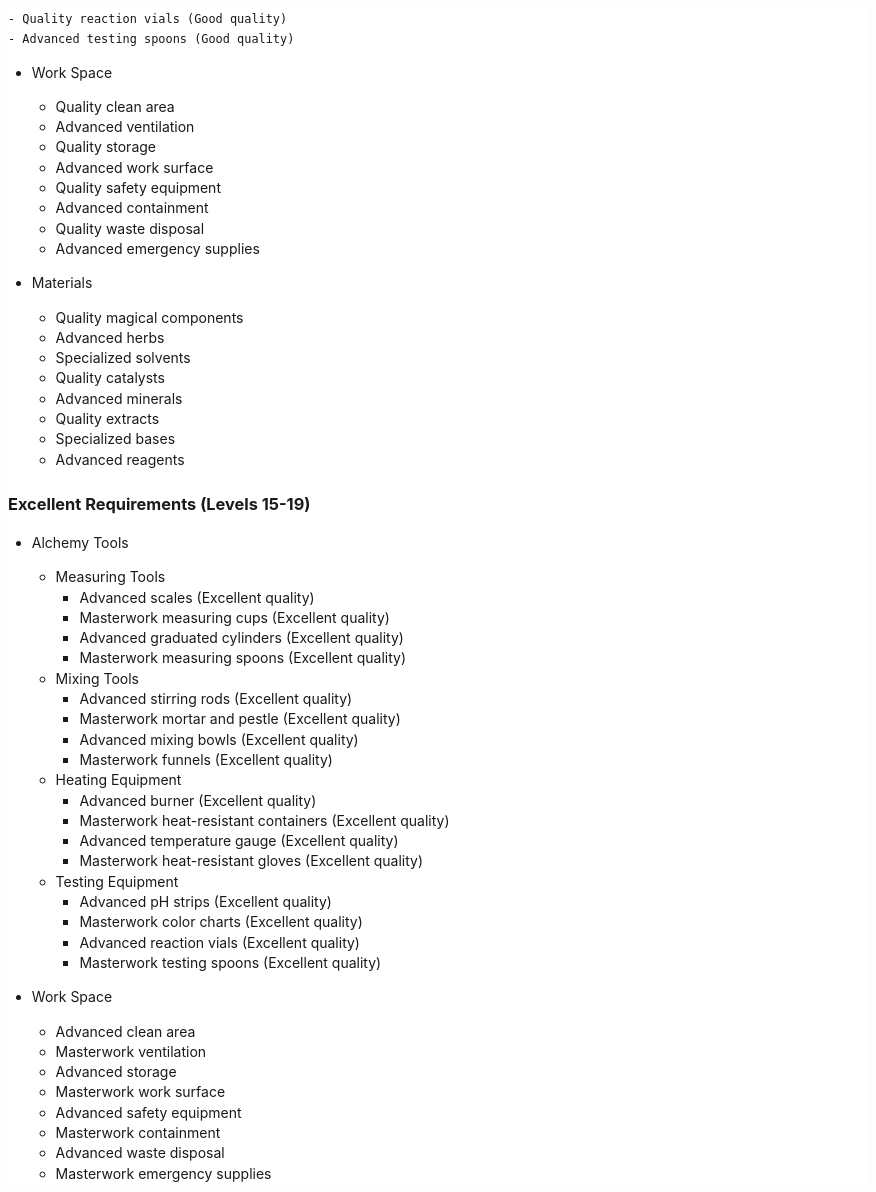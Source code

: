     - Quality reaction vials (Good quality)
    - Advanced testing spoons (Good quality)

- Work Space
  - Quality clean area
  - Advanced ventilation
  - Quality storage
  - Advanced work surface
  - Quality safety equipment
  - Advanced containment
  - Quality waste disposal
  - Advanced emergency supplies

- Materials
  - Quality magical components
  - Advanced herbs
  - Specialized solvents
  - Quality catalysts
  - Advanced minerals
  - Quality extracts
  - Specialized bases
  - Advanced reagents

### Excellent Requirements (Levels 15-19)
- Alchemy Tools
  - Measuring Tools
    - Advanced scales (Excellent quality)
    - Masterwork measuring cups (Excellent quality)
    - Advanced graduated cylinders (Excellent quality)
    - Masterwork measuring spoons (Excellent quality)
  - Mixing Tools
    - Advanced stirring rods (Excellent quality)
    - Masterwork mortar and pestle (Excellent quality)
    - Advanced mixing bowls (Excellent quality)
    - Masterwork funnels (Excellent quality)
  - Heating Equipment
    - Advanced burner (Excellent quality)
    - Masterwork heat-resistant containers (Excellent quality)
    - Advanced temperature gauge (Excellent quality)
    - Masterwork heat-resistant gloves (Excellent quality)
  - Testing Equipment
    - Advanced pH strips (Excellent quality)
    - Masterwork color charts (Excellent quality)
    - Advanced reaction vials (Excellent quality)
    - Masterwork testing spoons (Excellent quality)

- Work Space
  - Advanced clean area
  - Masterwork ventilation
  - Advanced storage
  - Masterwork work surface
  - Advanced safety equipment
  - Masterwork containment
  - Advanced waste disposal
  - Masterwork emergency supplies
